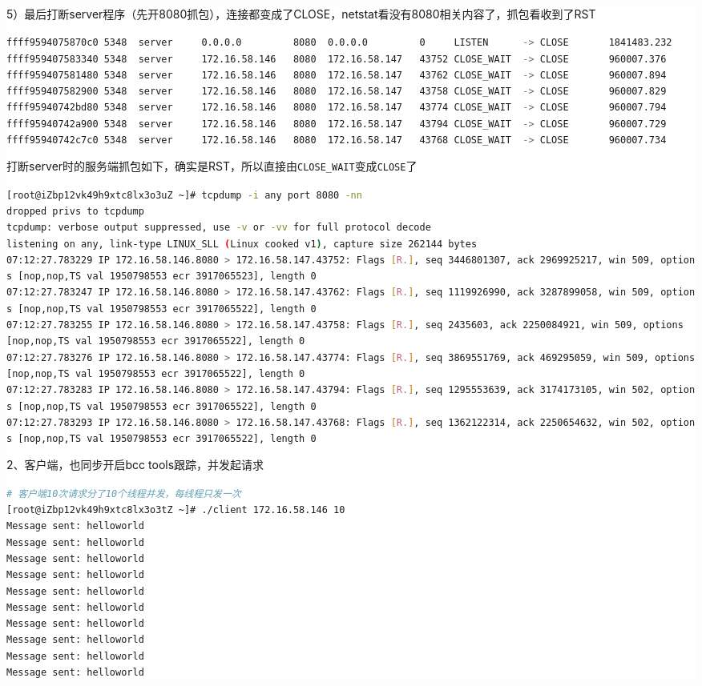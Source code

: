 5）最后打断server程序（先开8080抓包），连接都变成了CLOSE，netstat看没有8080相关内容了，抓包看收到了RST

```sh
ffff9594075870c0 5348  server     0.0.0.0         8080  0.0.0.0         0     LISTEN      -> CLOSE       1841483.232
ffff959407583340 5348  server     172.16.58.146   8080  172.16.58.147   43752 CLOSE_WAIT  -> CLOSE       960007.376
ffff959407581480 5348  server     172.16.58.146   8080  172.16.58.147   43762 CLOSE_WAIT  -> CLOSE       960007.894
ffff959407582900 5348  server     172.16.58.146   8080  172.16.58.147   43758 CLOSE_WAIT  -> CLOSE       960007.829
ffff95940742bd80 5348  server     172.16.58.146   8080  172.16.58.147   43774 CLOSE_WAIT  -> CLOSE       960007.794
ffff95940742a900 5348  server     172.16.58.146   8080  172.16.58.147   43794 CLOSE_WAIT  -> CLOSE       960007.729
ffff95940742c7c0 5348  server     172.16.58.146   8080  172.16.58.147   43768 CLOSE_WAIT  -> CLOSE       960007.734
```

打断server时的服务端抓包如下，确实是RST，所以直接由`CLOSE_WAIT`变成`CLOSE`了

```sh
[root@iZbp12vk49h9xtc8lx3o3uZ ~]# tcpdump -i any port 8080 -nn
dropped privs to tcpdump
tcpdump: verbose output suppressed, use -v or -vv for full protocol decode
listening on any, link-type LINUX_SLL (Linux cooked v1), capture size 262144 bytes
07:12:27.783229 IP 172.16.58.146.8080 > 172.16.58.147.43752: Flags [R.], seq 3446801307, ack 2969925217, win 509, options [nop,nop,TS val 1950798553 ecr 3917065523], length 0
07:12:27.783247 IP 172.16.58.146.8080 > 172.16.58.147.43762: Flags [R.], seq 1119926990, ack 3287899058, win 509, options [nop,nop,TS val 1950798553 ecr 3917065522], length 0
07:12:27.783255 IP 172.16.58.146.8080 > 172.16.58.147.43758: Flags [R.], seq 2435603, ack 2250084921, win 509, options [nop,nop,TS val 1950798553 ecr 3917065522], length 0
07:12:27.783276 IP 172.16.58.146.8080 > 172.16.58.147.43774: Flags [R.], seq 3869551769, ack 469295059, win 509, options [nop,nop,TS val 1950798553 ecr 3917065522], length 0
07:12:27.783283 IP 172.16.58.146.8080 > 172.16.58.147.43794: Flags [R.], seq 1295553639, ack 3174173105, win 502, options [nop,nop,TS val 1950798553 ecr 3917065522], length 0
07:12:27.783293 IP 172.16.58.146.8080 > 172.16.58.147.43768: Flags [R.], seq 1362122314, ack 2250654632, win 502, options [nop,nop,TS val 1950798553 ecr 3917065522], length 0
```

2、客户端，也同步开启bcc tools跟踪，并发起请求

```sh
# 客户端10次请求分了10个线程并发，每线程只发一次
[root@iZbp12vk49h9xtc8lx3o3tZ ~]# ./client 172.16.58.146 10
Message sent: helloworld
Message sent: helloworld
Message sent: helloworld
Message sent: helloworld
Message sent: helloworld
Message sent: helloworld
Message sent: helloworld
Message sent: helloworld
Message sent: helloworld
Message sent: helloworld
```
